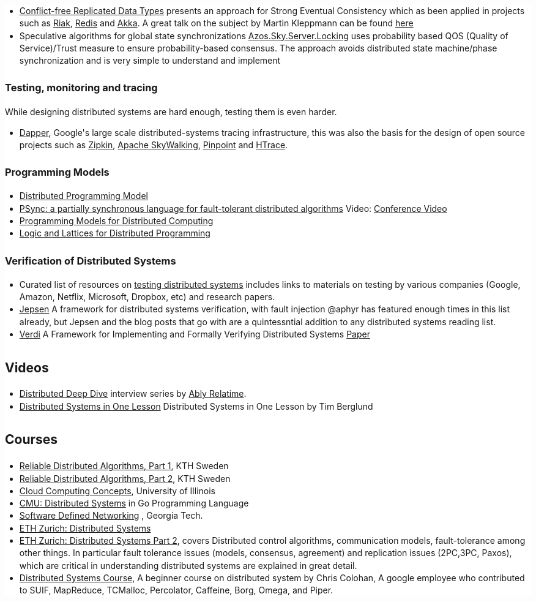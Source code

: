- [Conflict-free Replicated Data Types](https://pages.lip6.fr/Marc.Shapiro/papers/RR-7687.pdf) presents an approach for Strong Eventual Consistency which as been applied in projects such as [Riak](http://basho.com/products/riak-kv/), [Redis](https://redis.io/) and [Akka](https://akka.io/). A great talk on the subject by Martin Kleppmann can be found [here](https://www.youtube.com/watch?v=B5NULPSiOGw)
- Speculative algorithms for global state synchronizations [Azos.Sky.Server.Locking](https://github.com/azist/azos/tree/master/src/Azos.Sky.Server/Locking) uses probability based QOS (Quality of Service)/Trust measure to ensure probability-based consensus. The approach avoids distributed state machine/phase synchronization and is very simple to understand and implement

### Testing, monitoring and tracing
While designing distributed systems are hard enough, testing them is even harder.
- [Dapper](https://static.googleusercontent.com/media/research.google.com/en//pubs/archive/36356.pdf), Google's large scale distributed-systems tracing infrastructure, this was also the basis for the design of open source projects such as [Zipkin](http://zipkin.io/), [Apache SkyWalking](https://github.com/apache/incubator-skywalking), [Pinpoint](https://github.com/naver/pinpoint) and [HTrace](http://htrace.incubator.apache.org/).

### Programming Models
- [Distributed Programming Model](http://web.cs.ucdavis.edu/~pandey/Research/Papers/icdcs01.pdf)
- [PSync: a partially synchronous language for fault-tolerant distributed algorithms](http://www.di.ens.fr/~cezarad/popl16.pdf) Video: [Conference Video](https://www.youtube.com/watch?v=jxfq9_L9T1U&t=51s)
- [Programming Models for Distributed Computing](http://heather.miller.am/teaching/cs7680/)
- [Logic and Lattices for Distributed Programming](http://db.cs.berkeley.edu/papers/UCB-lattice-tr.pdf)

### Verification of Distributed Systems
- Curated list of resources on [testing distributed systems](https://asatarin.github.io/testing-distributed-systems/) includes links to materials on testing by various companies (Google, Amazon, Netflix, Microsoft, Dropbox, etc) and research papers.
- [Jepsen](https://github.com/jepsen-io/jepsen) A framework for distributed systems verification, with fault injection
  @aphyr has featured enough times in this list already, but Jepsen and the blog posts that go with are a quintessntial addition to any distributed systems reading list.
- [Verdi](http://verdi.uwplse.org/) A Framework for Implementing and Formally Verifying Distributed Systems [Paper](http://verdi.uwplse.org/verdi.pdf)

## Videos
- [Distributed Deep Dive](https://www.ably.io/blog/introducing-distributed-deep-dive-interview-series-by-ably-realtime/) interview series by [Ably Relatime](https://ably.io).
- [Distributed Systems in One Lesson](https://www.youtube.com/watch?v=Y6Ev8GIlbxc&t=17s) Distributed Systems in One Lesson by Tim Berglund

## Courses
- [Reliable Distributed Algorithms, Part 1](https://learning.edx.org/course/course-v1:KTHx+ID2203.1x+3T_2017), KTH Sweden
- [Reliable Distributed Algorithms, Part 2](https://learning.edx.org/course/course-v1:KTHx+ID2203.2x+2016T4), KTH Sweden
- [Cloud Computing Concepts](https://class.coursera.org/cloudcomputing-001), University of Illinois
- [CMU: Distributed Systems](http://www.cs.cmu.edu/~dga/15-440/F12/syllabus.html) in Go Programming Language
- [Software Defined Networking](https://www.coursera.org/course/sdn) , Georgia Tech.
- [ETH Zurich: Distributed Systems](http://dcg.ethz.ch/lectures/podc_allstars/)
- [ETH Zurich: Distributed Systems Part 2](http://dcg.ethz.ch/lectures/distsys), covers  Distributed control algorithms, communication models, fault-tolerance among other things. In particular fault tolerance issues (models, consensus, agreement) and replication issues (2PC,3PC, Paxos), which are critical in understanding distributed systems are explained in great detail.
- [Distributed Systems Course](http://www.distributedsystemscourse.com/), A beginner course on distributed system by Chris Colohan, A google employee who contributed to  SUIF, MapReduce, TCMalloc, Percolator, Caffeine, Borg, Omega, and Piper.